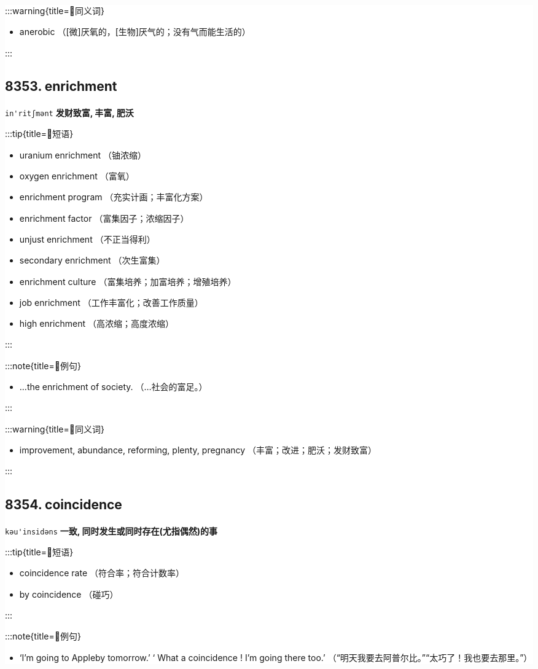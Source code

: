 :::warning{title=🤔同义词}

- anerobic （[微]厌氧的，[生物]厌气的；没有气而能生活的）

:::


## 8353. enrichment

`in'ritʃmənt`  **发财致富, 丰富, 肥沃**

:::tip{title=🤩短语}

- uranium enrichment （铀浓缩）

- oxygen enrichment （富氧）

- enrichment program （充实计画；丰富化方案）

- enrichment factor （富集因子；浓缩因子）

- unjust enrichment （不正当得利）

- secondary enrichment （次生富集）

- enrichment culture （富集培养；加富培养；增殖培养）

- job enrichment （工作丰富化；改善工作质量）

- high enrichment （高浓缩；高度浓缩）

:::

:::note{title=🎤例句}

- ...the enrichment of society. （…社会的富足。）

:::

:::warning{title=🤔同义词}

- improvement, abundance, reforming, plenty, pregnancy （丰富；改进；肥沃；发财致富）

:::


## 8354. coincidence

`kəu'insidəns`  **一致,  同时发生或同时存在(尤指偶然)的事**

:::tip{title=🤩短语}

- coincidence rate （符合率；符合计数率）

- by coincidence （碰巧）

:::

:::note{title=🎤例句}

- ‘I’m going to Appleby tomorrow.’ ‘ What a coincidence ! I’m going there too.’ （“明天我要去阿普尔比。”“太巧了！我也要去那里。”）

